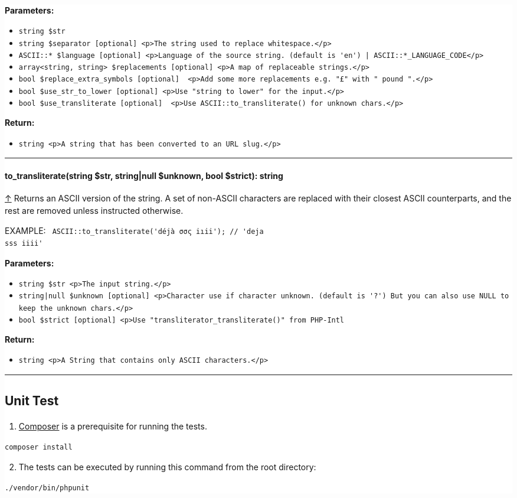 **Parameters:**

-   `string $str`
-   `string $separator [optional] <p>The string used to replace whitespace.</p>`
-   `ASCII::* $language [optional] <p>Language of the source string.
(default is 'en') | ASCII::*_LANGUAGE_CODE</p>`
-   `array<string, string> $replacements [optional] <p>A map of replaceable strings.</p>`
-   `bool $replace_extra_symbols [optional]  <p>Add some more replacements e.g. "£" with "
pound ".</p>`
-   `bool $use_str_to_lower [optional] <p>Use "string to lower" for the input.</p>`
-   `bool $use_transliterate [optional]  <p>Use ASCII::to_transliterate() for unknown
chars.</p>`

**Return:**

-   `string <p>A string that has been converted to an URL slug.</p>`

---

#### to_transliterate(string $str, string|null $unknown, bool $strict): string

<a href="#voku-php-readme-class-methods">↑</a>
Returns an ASCII version of the string. A set of non-ASCII characters are
replaced with their closest ASCII counterparts, and the rest are removed
unless instructed otherwise.

EXAMPLE: <code>
ASCII::to_transliterate('déjà σσς iıii'); // 'deja sss iiii'
</code>

**Parameters:**

-   `string $str <p>The input string.</p>`
-   `string|null $unknown [optional] <p>Character use if character unknown. (default is '?')
But you can also use NULL to keep the unknown chars.</p>`
-   `bool $strict [optional] <p>Use "transliterator_transliterate()" from PHP-Intl`

**Return:**

-   `string <p>A String that contains only ASCII characters.</p>`

---

## Unit Test

1. [Composer](https://getcomposer.org) is a prerequisite for running the tests.

```
composer install
```

2. The tests can be executed by running this command from the root directory:

```bash
./vendor/bin/phpunit
```


[//]: # 'AUTO-GENERATED BY "PHP README Helper": base file -> docs/base.md'